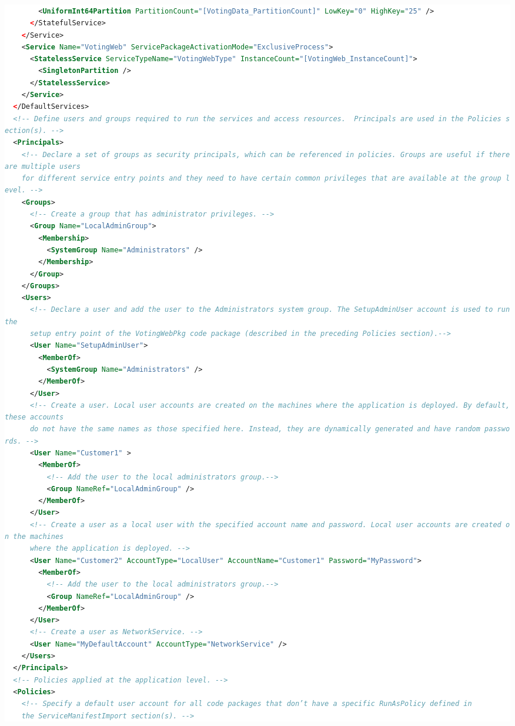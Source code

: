 ```xml
        <UniformInt64Partition PartitionCount="[VotingData_PartitionCount]" LowKey="0" HighKey="25" />
      </StatefulService>
    </Service>
    <Service Name="VotingWeb" ServicePackageActivationMode="ExclusiveProcess">
      <StatelessService ServiceTypeName="VotingWebType" InstanceCount="[VotingWeb_InstanceCount]">
        <SingletonPartition />
      </StatelessService>
    </Service>
  </DefaultServices>
  <!-- Define users and groups required to run the services and access resources.  Principals are used in the Policies section(s). -->
  <Principals>
    <!-- Declare a set of groups as security principals, which can be referenced in policies. Groups are useful if there are multiple users 
    for different service entry points and they need to have certain common privileges that are available at the group level. -->
    <Groups>
      <!-- Create a group that has administrator privileges. -->
      <Group Name="LocalAdminGroup">
        <Membership>
          <SystemGroup Name="Administrators" />
        </Membership>
      </Group>
    </Groups>
    <Users>
      <!-- Declare a user and add the user to the Administrators system group. The SetupAdminUser account is used to run the 
      setup entry point of the VotingWebPkg code package (described in the preceding Policies section).-->
      <User Name="SetupAdminUser">
        <MemberOf>
          <SystemGroup Name="Administrators" />
        </MemberOf>
      </User>
      <!-- Create a user. Local user accounts are created on the machines where the application is deployed. By default, these accounts 
      do not have the same names as those specified here. Instead, they are dynamically generated and have random passwords. -->
      <User Name="Customer1" >
        <MemberOf>
          <!-- Add the user to the local administrators group.-->
          <Group NameRef="LocalAdminGroup" />
        </MemberOf>
      </User>
      <!-- Create a user as a local user with the specified account name and password. Local user accounts are created on the machines 
      where the application is deployed. -->
      <User Name="Customer2" AccountType="LocalUser" AccountName="Customer1" Password="MyPassword">
        <MemberOf>
          <!-- Add the user to the local administrators group.-->
          <Group NameRef="LocalAdminGroup" />
        </MemberOf>
      </User>
      <!-- Create a user as NetworkService. -->
      <User Name="MyDefaultAccount" AccountType="NetworkService" />      
    </Users>
  </Principals>
  <!-- Policies applied at the application level. -->
  <Policies>
    <!-- Specify a default user account for all code packages that don’t have a specific RunAsPolicy defined in 
    the ServiceManifestImport section(s). -->
```